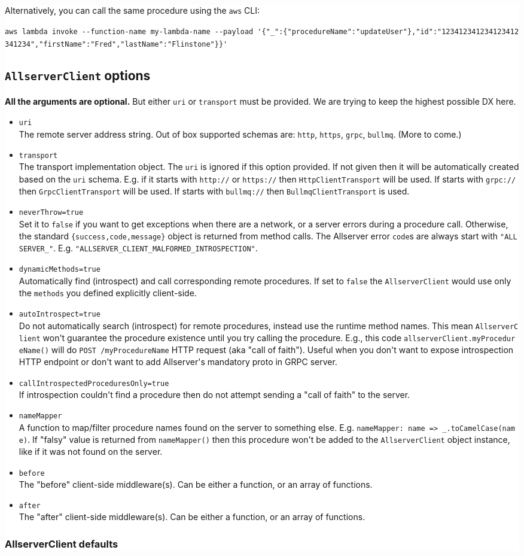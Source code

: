 Alternatively, you can call the same procedure using the `aws` CLI:

```shell
aws lambda invoke --function-name my-lambda-name --payload '{"_":{"procedureName":"updateUser"},"id":"123412341234123412341234","firstName":"Fred","lastName":"Flinstone"}}'
```

## `AllserverClient` options

**All the arguments are optional.** But either `uri` or `transport` must be provided. We are trying to keep the highest possible DX here.

- `uri`<br>
  The remote server address string. Out of box supported schemas are: `http`, `https`, `grpc`, `bullmq`. (More to come.)

- `transport`<br>
  The transport implementation object. The `uri` is ignored if this option provided. If not given then it will be automatically created based on the `uri` schema. E.g. if it starts with `http://` or `https://` then `HttpClientTransport` will be used. If starts with `grpc://` then `GrpcClientTransport` will be used. If starts with `bullmq://` then `BullmqClientTransport` is used.

- `neverThrow=true`<br>
  Set it to `false` if you want to get exceptions when there are a network, or a server errors during a procedure call. Otherwise, the standard `{success,code,message}` object is returned from method calls. The Allserver error `code`s are always start with `"ALLSERVER_"`. E.g. `"ALLSERVER_CLIENT_MALFORMED_INTROSPECTION"`.

- `dynamicMethods=true`<br>
  Automatically find (introspect) and call corresponding remote procedures. If set to `false` the `AllserverClient` would use only the `methods` you defined explicitly client-side.

- `autoIntrospect=true`<br>
  Do not automatically search (introspect) for remote procedures, instead use the runtime method names. This mean `AllserverClient` won't guarantee the procedure existence until you try calling the procedure. E.g., this code `allserverClient.myProcedureName()` will do `POST /myProcedureName` HTTP request (aka "call of faith"). Useful when you don't want to expose introspection HTTP endpoint or don't want to add Allserver's mandatory proto in GRPC server.

- `callIntrospectedProceduresOnly=true`<br>
  If introspection couldn't find a procedure then do not attempt sending a "call of faith" to the server.

- `nameMapper`<br>
  A function to map/filter procedure names found on the server to something else. E.g. `nameMapper: name => _.toCamelCase(name)`. If "falsy" value is returned from `nameMapper()` then this procedure won't be added to the `AllserverClient` object instance, like if it was not found on the server.

- `before`<br>
  The "before" client-side middleware(s). Can be either a function, or an array of functions.

- `after`<br>
  The "after" client-side middleware(s). Can be either a function, or an array of functions.

### AllserverClient defaults
